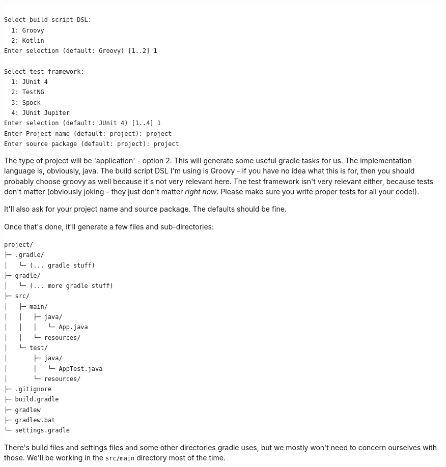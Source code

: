 ```

Select build script DSL:
  1: Groovy
  2: Kotlin
Enter selection (default: Groovy) [1..2] 1

Select test framework:
  1: JUnit 4
  2: TestNG
  3: Spock
  4: JUnit Jupiter
Enter selection (default: JUnit 4) [1..4] 1
Enter Project name (default: project): project
Enter source package (default: project): project

```

The type of project will be 'application' - option 2. This will generate some useful gradle tasks for us. The implementation language is, obviously, java. The build script DSL I'm using is Groovy - if you have no idea what this is for, then you should probably choose groovy as well because it's not very relevant here. The test framework isn't very relevant either, because tests don't matter (obviously joking - they just don't matter *right now*. Please make sure you write proper tests for all your code!).

It'll also ask for your project name and source package. The defaults should be fine.

Once that's done, it'll generate a few files and sub-directories:

```
project/
├─ .gradle/
│   └─ (... gradle stuff)
├─ gradle/
│   └─ (... more gradle stuff)
├─ src/
│   ├─ main/
│   │   ├─ java/
│   │   │   └─ App.java
│   │   └─ resources/
│   └─ test/
│       ├─ java/
│       │   └─ AppTest.java
│       └─ resources/
├─ .gitignore
├─ build.gradle
├─ gradlew
├─ gradlew.bat
└─ settings.gradle

```

There's build files and settings files and some other directories gradle uses, but we mostly won't need to concern ourselves with those. We'll be working in the `src/main` directory most of the time.
